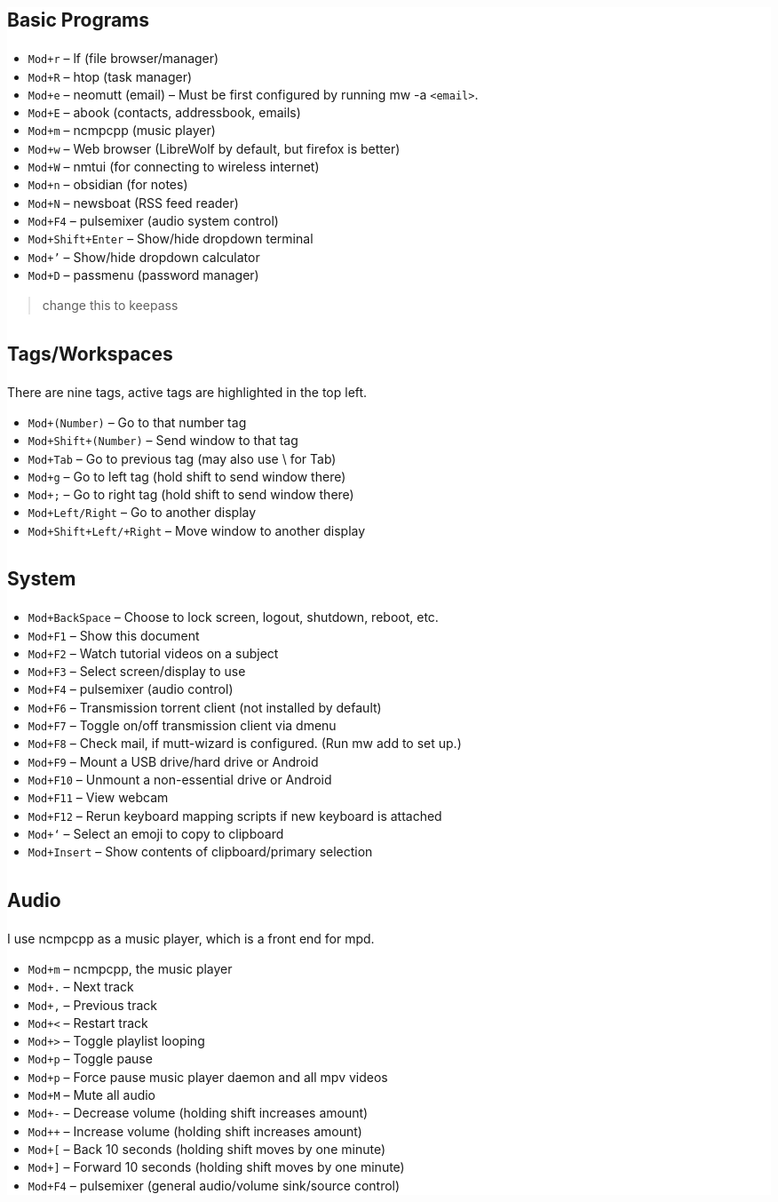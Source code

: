 ## Basic Programs
- `Mod+r` – lf (file browser/manager)
- `Mod+R` – htop (task manager)
- `Mod+e` – neomutt (email) – Must be first configured by running mw -a `<email>`.
- `Mod+E` – abook (contacts, addressbook, emails)
- `Mod+m` – ncmpcpp (music player)
- `Mod+w` – Web browser (LibreWolf by default, but firefox is better)
- `Mod+W` – nmtui (for connecting to wireless internet)
- `Mod+n` – obsidian (for notes)
- `Mod+N` – newsboat (RSS feed reader)
- `Mod+F4` – pulsemixer (audio system control)
- `Mod+Shift+Enter` – Show/hide dropdown terminal
- `Mod+’` – Show/hide dropdown calculator
- `Mod+D` – passmenu (password manager) 
> change this to keepass

## Tags/Workspaces
There are nine tags, active tags are highlighted in the top left.
- `Mod+(Number)` – Go to that number tag
- `Mod+Shift+(Number)` – Send window to that tag
- `Mod+Tab` – Go to previous tag (may also use \ for Tab)
- `Mod+g` – Go to left tag (hold shift to send window there)
- `Mod+;` – Go to right tag (hold shift to send window there)
- `Mod+Left/Right` – Go to another display
- `Mod+Shift+Left/+Right` – Move window to another display

## System
- `Mod+BackSpace` – Choose to lock screen, logout, shutdown, reboot, etc.
- `Mod+F1` – Show this document
- `Mod+F2` – Watch tutorial videos on a subject
- `Mod+F3` – Select screen/display to use
- `Mod+F4` – pulsemixer (audio control)
- `Mod+F6` – Transmission torrent client (not installed by default)
- `Mod+F7` – Toggle on/off transmission client via dmenu
- `Mod+F8` – Check mail, if mutt-wizard is configured. (Run mw add to set up.)
- `Mod+F9` – Mount a USB drive/hard drive or Android
- `Mod+F10` – Unmount a non-essential drive or Android
- `Mod+F11` – View webcam
- `Mod+F12` – Rerun keyboard mapping scripts if new keyboard is attached
- `Mod+‘` – Select an emoji to copy to clipboard
- `Mod+Insert` – Show contents of clipboard/primary selection

## Audio
I use ncmpcpp as a music player, which is a front end for mpd.
- `Mod+m` – ncmpcpp, the music player
- `Mod+.` – Next track
- `Mod+,` – Previous track
- `Mod+<` – Restart track
- `Mod+>` – Toggle playlist looping
- `Mod+p` – Toggle pause
- `Mod+p` – Force pause music player daemon and all mpv videos
- `Mod+M` – Mute all audio
- `Mod+-` – Decrease volume (holding shift increases amount)
- `Mod++` – Increase volume (holding shift increases amount)
- `Mod+[` – Back 10 seconds (holding shift moves by one minute)
- `Mod+]` – Forward 10 seconds (holding shift moves by one minute)
- `Mod+F4` – pulsemixer (general audio/volume sink/source control)
